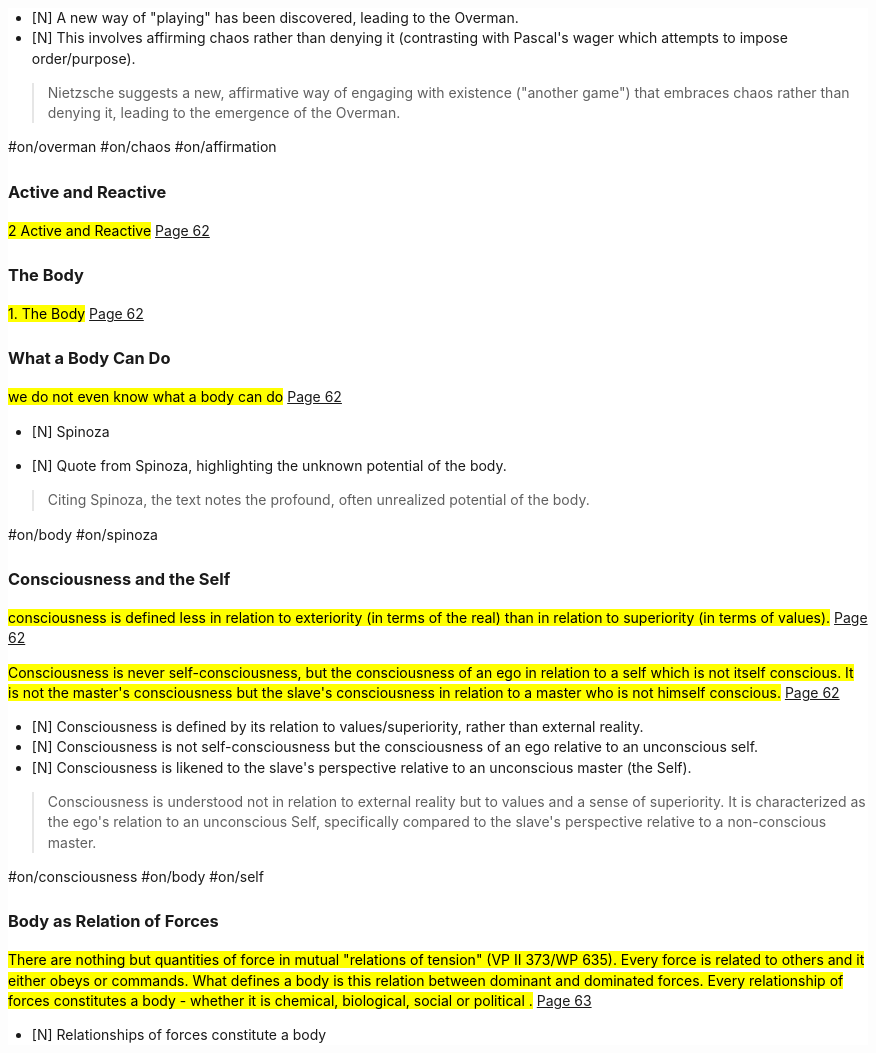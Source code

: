 - [N] A new way of "playing" has been discovered, leading to the Overman.
- [N] This involves affirming chaos rather than denying it (contrasting with Pascal's wager which attempts to impose order/purpose).

> Nietzsche suggests a new, affirmative way of engaging with existence ("another game") that embraces chaos rather than denying it, leading to the emergence of the Overman.

#on/overman #on/chaos #on/affirmation

### Active and Reactive

<mark class="hltr-purple">2 Active and Reactive</mark> [Page 62](zotero://open-pdf/library/items/KUYWZK5W)

### The Body

<mark class="hltr-purple">1. The Body</mark> [Page 62](zotero://open-pdf/library/items/858N2375)

### What a Body Can Do

<mark class="hltr-yellow">we do not even know what a body can do</mark> [Page 62](zotero://open-pdf/library/items/Q46U7QUM?page=62&annotation=MRLK46AM)
- [N] Spinoza

- [N] Quote from Spinoza, highlighting the unknown potential of the body.

> Citing Spinoza, the text notes the profound, often unrealized potential of the body.

#on/body #on/spinoza

### Consciousness and the Self

<mark class="hltr-yellow">consciousness is defined less in relation to exteriority (in terms of the real) than in relation to superiority (in terms of values).</mark> [Page 62](zotero://open-pdf/library/items/Q46U7QUM?page=62&annotation=25BVMGIW)

<mark class="hltr-yellow">Con­sciousness is never self-consciousness, but the consciousness of an ego in relation to a self which is not itself conscious. It is not the master's consciousness but the slave's consciousness in relation to a master who is not himself conscious.</mark> [Page 62](zotero://open-pdf/library/items/Q46U7QUM?page=62&annotation=4LJ2C97B)

- [N] Consciousness is defined by its relation to values/superiority, rather than external reality.
- [N] Consciousness is not self-consciousness but the consciousness of an ego relative to an unconscious self.
- [N] Consciousness is likened to the slave's perspective relative to an unconscious master (the Self).

> Consciousness is understood not in relation to external reality but to values and a sense of superiority. It is characterized as the ego's relation to an unconscious Self, specifically compared to the slave's perspective relative to a non-conscious master.

#on/consciousness #on/body #on/self

### Body as Relation of Forces

<mark class="hltr-yellow">There are nothing but quantities of force in mutual "relations of tension" (VP II 373/WP 635). Every force is related to others and it either obeys or commands. What defines a body is this relation between dominant and dominated forces. Every relationship of forces constitutes a body - whether it is chemical, biological, social or political .</mark> [Page 63](zotero://open-pdf/library/items/MI3SEUAK)
- [N] Relationships of forces constitute a body
